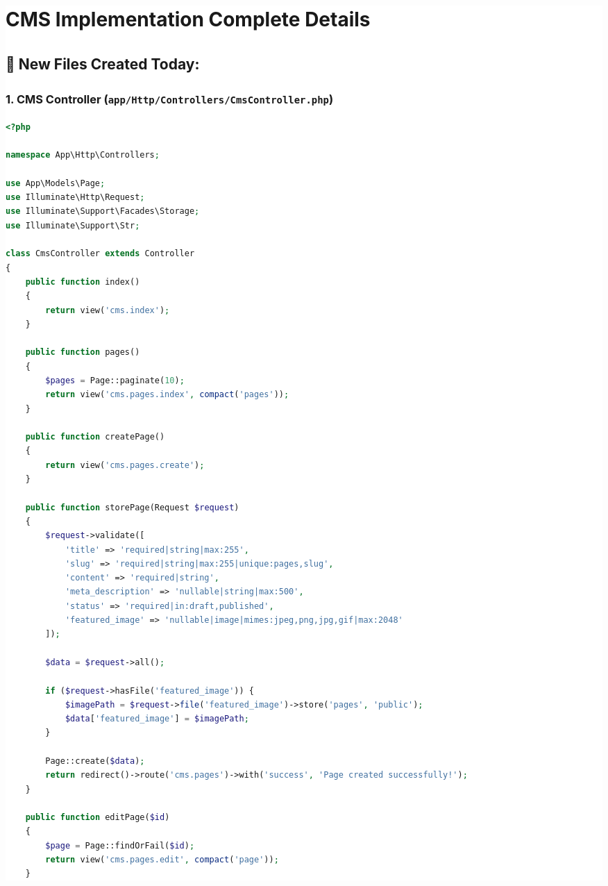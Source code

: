 # CMS Implementation Complete Details

## 📁 **New Files Created Today:**

### 1. **CMS Controller** (`app/Http/Controllers/CmsController.php`)
```php
<?php

namespace App\Http\Controllers;

use App\Models\Page;
use Illuminate\Http\Request;
use Illuminate\Support\Facades\Storage;
use Illuminate\Support\Str;

class CmsController extends Controller
{
    public function index()
    {
        return view('cms.index');
    }

    public function pages()
    {
        $pages = Page::paginate(10);
        return view('cms.pages.index', compact('pages'));
    }

    public function createPage()
    {
        return view('cms.pages.create');
    }

    public function storePage(Request $request)
    {
        $request->validate([
            'title' => 'required|string|max:255',
            'slug' => 'required|string|max:255|unique:pages,slug',
            'content' => 'required|string',
            'meta_description' => 'nullable|string|max:500',
            'status' => 'required|in:draft,published',
            'featured_image' => 'nullable|image|mimes:jpeg,png,jpg,gif|max:2048'
        ]);

        $data = $request->all();
        
        if ($request->hasFile('featured_image')) {
            $imagePath = $request->file('featured_image')->store('pages', 'public');
            $data['featured_image'] = $imagePath;
        }

        Page::create($data);
        return redirect()->route('cms.pages')->with('success', 'Page created successfully!');
    }

    public function editPage($id)
    {
        $page = Page::findOrFail($id);
        return view('cms.pages.edit', compact('page'));
    }
```